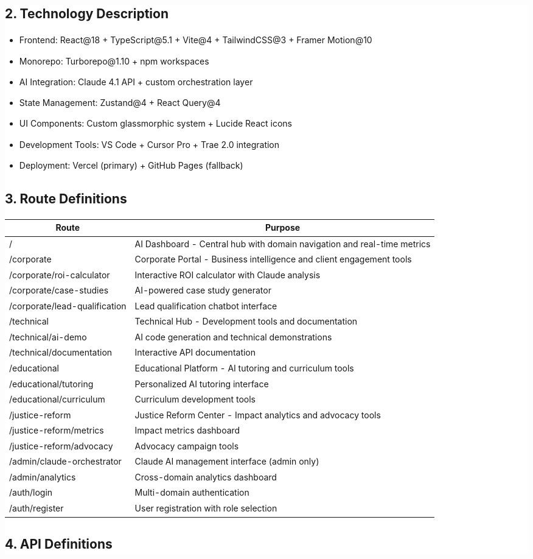 ## 2. Technology Description

* Frontend: React\@18 + TypeScript\@5.1 + Vite\@4 + TailwindCSS\@3 + Framer Motion\@10

* Monorepo: Turborepo\@1.10 + npm workspaces

* AI Integration: Claude 4.1 API + custom orchestration layer

* State Management: Zustand\@4 + React Query\@4

* UI Components: Custom glassmorphic system + Lucide React icons

* Development Tools: VS Code + Cursor Pro + Trae 2.0 integration

* Deployment: Vercel (primary) + GitHub Pages (fallback)

## 3. Route Definitions

| Route                         | Purpose                                                                 |
| ----------------------------- | ----------------------------------------------------------------------- |
| /                             | AI Dashboard - Central hub with domain navigation and real-time metrics |
| /corporate                    | Corporate Portal - Business intelligence and client engagement tools    |
| /corporate/roi-calculator     | Interactive ROI calculator with Claude analysis                         |
| /corporate/case-studies       | AI-powered case study generator                                         |
| /corporate/lead-qualification | Lead qualification chatbot interface                                    |
| /technical                    | Technical Hub - Development tools and documentation                     |
| /technical/ai-demo            | AI code generation and technical demonstrations                         |
| /technical/documentation      | Interactive API documentation                                           |
| /educational                  | Educational Platform - AI tutoring and curriculum tools                 |
| /educational/tutoring         | Personalized AI tutoring interface                                      |
| /educational/curriculum       | Curriculum development tools                                            |
| /justice-reform               | Justice Reform Center - Impact analytics and advocacy tools             |
| /justice-reform/metrics       | Impact metrics dashboard                                                |
| /justice-reform/advocacy      | Advocacy campaign tools                                                 |
| /admin/claude-orchestrator    | Claude AI management interface (admin only)                             |
| /admin/analytics              | Cross-domain analytics dashboard                                        |
| /auth/login                   | Multi-domain authentication                                             |
| /auth/register                | User registration with role selection                                   |

## 4. API Definitions
